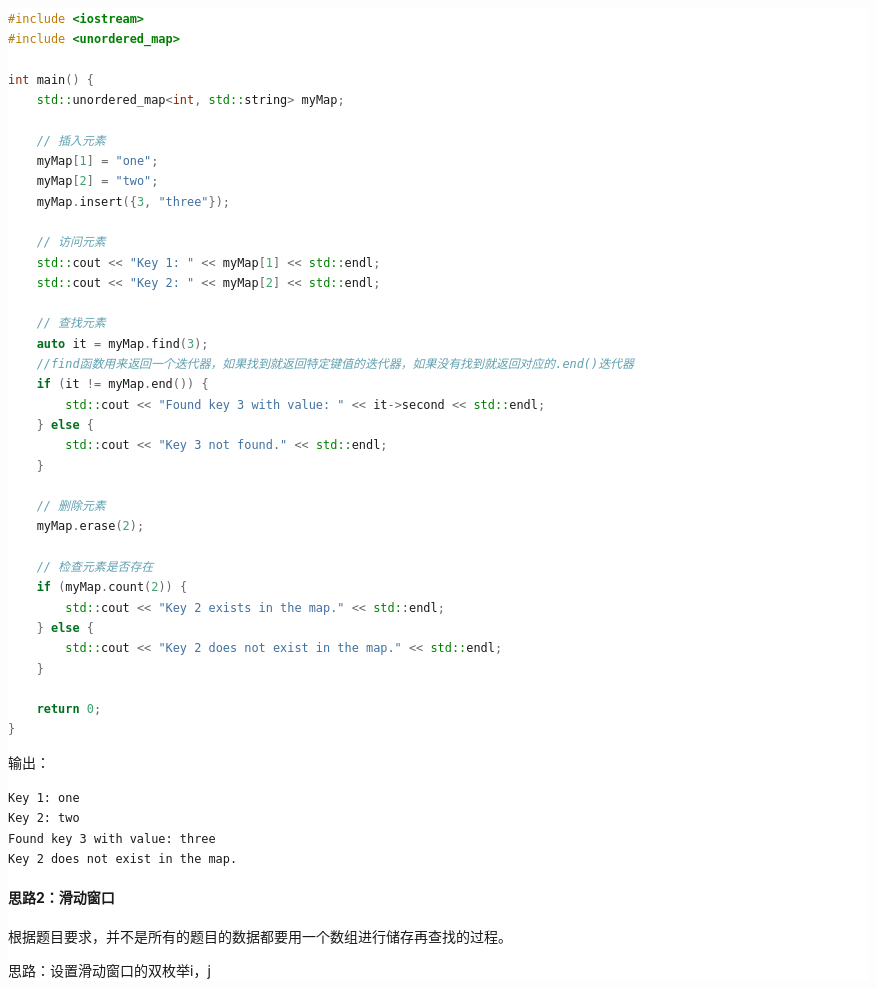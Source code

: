 ```cpp
#include <iostream>
#include <unordered_map>

int main() {
    std::unordered_map<int, std::string> myMap;

    // 插入元素
    myMap[1] = "one";
    myMap[2] = "two";
    myMap.insert({3, "three"});

    // 访问元素
    std::cout << "Key 1: " << myMap[1] << std::endl;
    std::cout << "Key 2: " << myMap[2] << std::endl;

    // 查找元素
    auto it = myMap.find(3);
    //find函数用来返回一个迭代器，如果找到就返回特定键值的迭代器，如果没有找到就返回对应的.end()迭代器
    if (it != myMap.end()) {
        std::cout << "Found key 3 with value: " << it->second << std::endl;
    } else {
        std::cout << "Key 3 not found." << std::endl;
    }

    // 删除元素
    myMap.erase(2);

    // 检查元素是否存在
    if (myMap.count(2)) {
        std::cout << "Key 2 exists in the map." << std::endl;
    } else {
        std::cout << "Key 2 does not exist in the map." << std::endl;
    }

    return 0;
}
```

输出：

```
Key 1: one
Key 2: two
Found key 3 with value: three
Key 2 does not exist in the map.
```

#### 思路2：滑动窗口

根据题目要求，并不是所有的题目的数据都要用一个数组进行储存再查找的过程。

思路：设置滑动窗口的双枚举i，j
